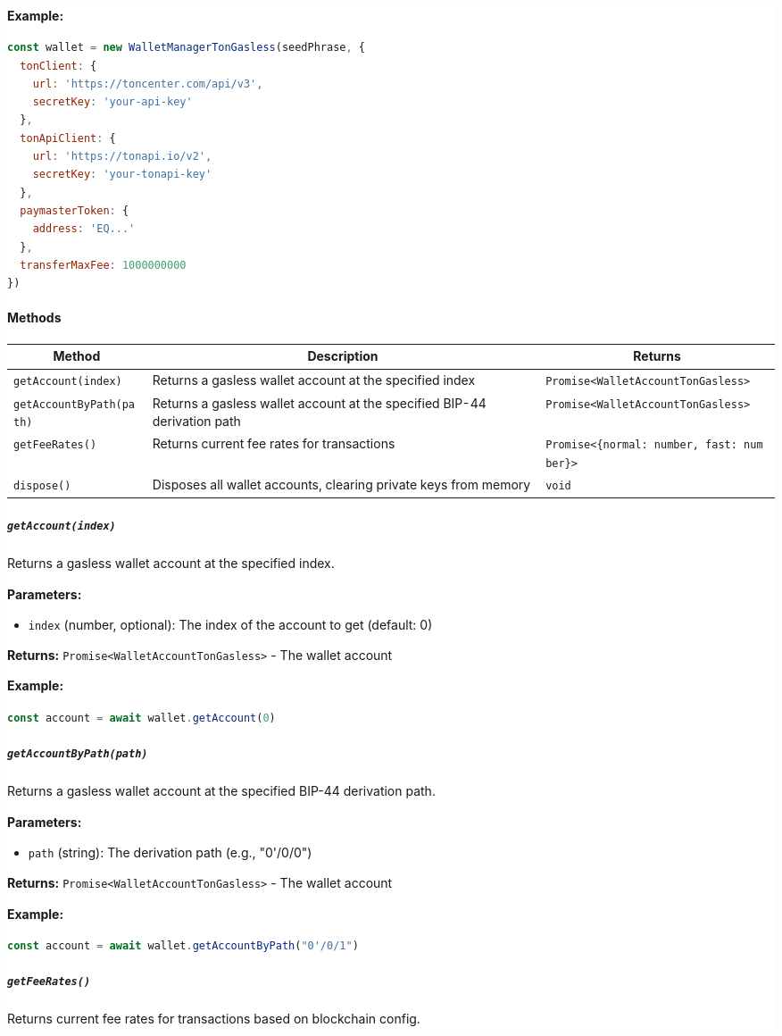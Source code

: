 **Example:**
```javascript
const wallet = new WalletManagerTonGasless(seedPhrase, {
  tonClient: {
    url: 'https://toncenter.com/api/v3',
    secretKey: 'your-api-key'
  },
  tonApiClient: {
    url: 'https://tonapi.io/v2',
    secretKey: 'your-tonapi-key'
  },
  paymasterToken: {
    address: 'EQ...'
  },
  transferMaxFee: 1000000000
})
```

#### Methods

| Method | Description | Returns |
|--------|-------------|---------|
| `getAccount(index)` | Returns a gasless wallet account at the specified index | `Promise<WalletAccountTonGasless>` |
| `getAccountByPath(path)` | Returns a gasless wallet account at the specified BIP-44 derivation path | `Promise<WalletAccountTonGasless>` |
| `getFeeRates()` | Returns current fee rates for transactions | `Promise<{normal: number, fast: number}>` |
| `dispose()` | Disposes all wallet accounts, clearing private keys from memory | `void` |

##### `getAccount(index)`
Returns a gasless wallet account at the specified index.

**Parameters:**
- `index` (number, optional): The index of the account to get (default: 0)

**Returns:** `Promise<WalletAccountTonGasless>` - The wallet account

**Example:**
```javascript
const account = await wallet.getAccount(0)
```

##### `getAccountByPath(path)`
Returns a gasless wallet account at the specified BIP-44 derivation path.

**Parameters:**
- `path` (string): The derivation path (e.g., "0'/0/0")

**Returns:** `Promise<WalletAccountTonGasless>` - The wallet account

**Example:**
```javascript
const account = await wallet.getAccountByPath("0'/0/1")
```

##### `getFeeRates()`
Returns current fee rates for transactions based on blockchain config.
